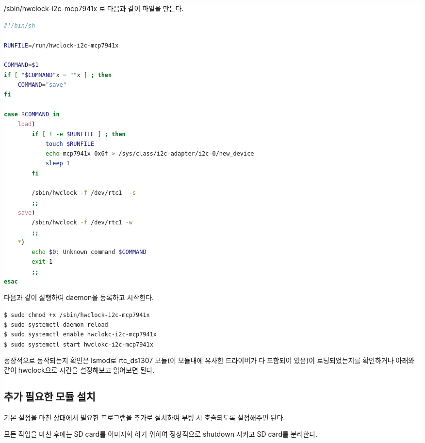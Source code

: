 

/sbin/hwclock-i2c-mcp7941x 로 다음과 같이 파일을 만든다. 

```sh
#!/bin/sh

RUNFILE=/run/hwclock-i2c-mcp7941x

COMMAND=$1
if [ "$COMMAND"x = ""x ] ; then
    COMMAND="save"
fi

case $COMMAND in
    load)
        if [ ! -e $RUNFILE ] ; then
            touch $RUNFILE
            echo mcp7941x 0x6f > /sys/class/i2c-adapter/i2c-0/new_device
            sleep 1
        fi

        /sbin/hwclock -f /dev/rtc1  -s
        ;;
    save)
        /sbin/hwclock -f /dev/rtc1 -w
        ;;
    *)
        echo $0: Unknown command $COMMAND
        exit 1
        ;;
esac
```



다음과 같이 실행하여 daemon을 등록하고 시작한다. 

```sh
$ sudo chmod +x /sbin/hwclock-i2c-mcp7941x
$ sudo systemctl daemon-reload
$ sudo systemctl enable hwclokc-i2c-mcp7941x
$ sudo systemctl start hwclokc-i2c-mcp7941x
```



정상적으로 동작되는지 확인은 lsmod로 rtc_ds1307 모듈(이 모듈내에 유사한 드라이버가 다 포함되어 있음)이 로딩되었는지를 확인하거나 아래와 같이 hwclock으로 시간을 설정해보고 읽어보면 된다. 



## 추가 필요한 모듈 설치 

기본 설정을 마친 상태에서 필요한 프로그램을 추가로 설치하여 부팅 시 호출되도록 설정해주면 된다. 

모든 작업을 마친 후에는 SD card를 이미지화 하기 위하여 정상적으로 shutdown 시키고 SD card를 분리한다. 
